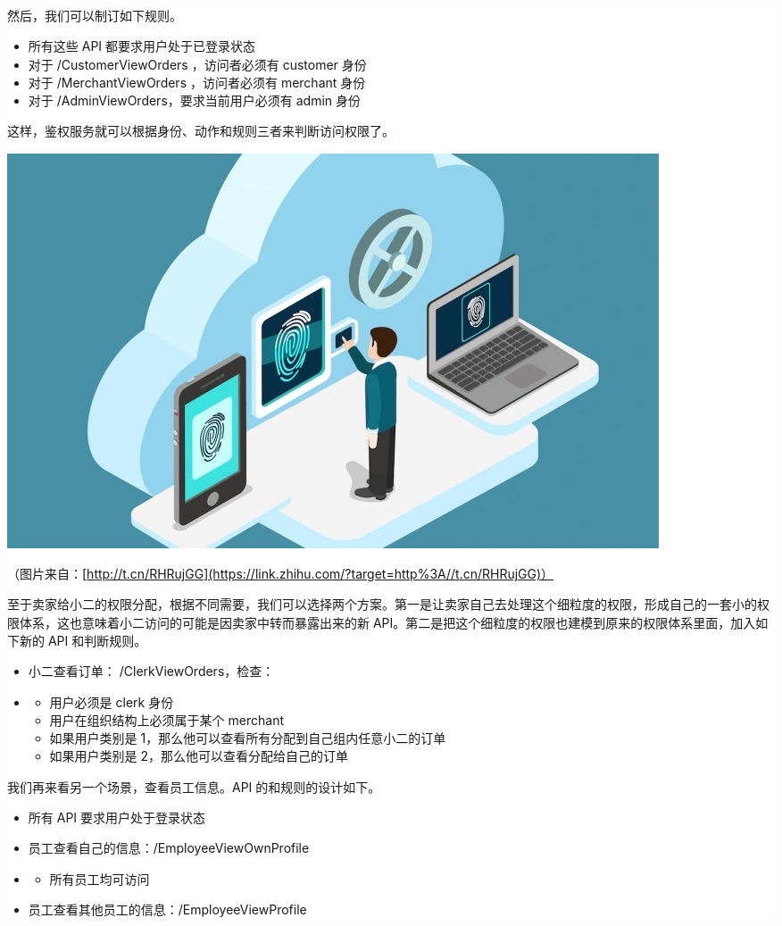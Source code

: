 然后，我们可以制订如下规则。

- 所有这些 API 都要求用户处于已登录状态
- 对于 /CustomerViewOrders ，访问者必须有 customer 身份
- 对于 /MerchantViewOrders ，访问者必须有 merchant 身份
- 对于 /AdminViewOrders，要求当前用户必须有 admin 身份

这样，鉴权服务就可以根据身份、动作和规则三者来判断访问权限了。

![img](浅谈微服务架构中的鉴权体系.assets/v2-3e2ad2ca9517eec8e9bccc247fc9bb0e_720w.jpg)

（图片来自：[http://t.cn/RHRujGG](https://link.zhihu.com/?target=http%3A//t.cn/RHRujGG)）

至于卖家给小二的权限分配，根据不同需要，我们可以选择两个方案。第一是让卖家自己去处理这个细粒度的权限，形成自己的一套小的权限体系，这也意味着小二访问的可能是因卖家中转而暴露出来的新 API。第二是把这个细粒度的权限也建模到原来的权限体系里面，加入如下新的 API 和判断规则。

- 小二查看订单： /ClerkViewOrders，检查：

- - 用户必须是 clerk 身份
  - 用户在组织结构上必须属于某个 merchant
  - 如果用户类别是 1，那么他可以查看所有分配到自己组内任意小二的订单
  - 如果用户类别是 2，那么他可以查看分配给自己的订单



我们再来看另一个场景，查看员工信息。API 的和规则的设计如下。

- 所有 API 要求用户处于登录状态

- 员工查看自己的信息：/EmployeeViewOwnProfile

- - 所有员工均可访问

- 员工查看其他员工的信息：/EmployeeViewProfile
